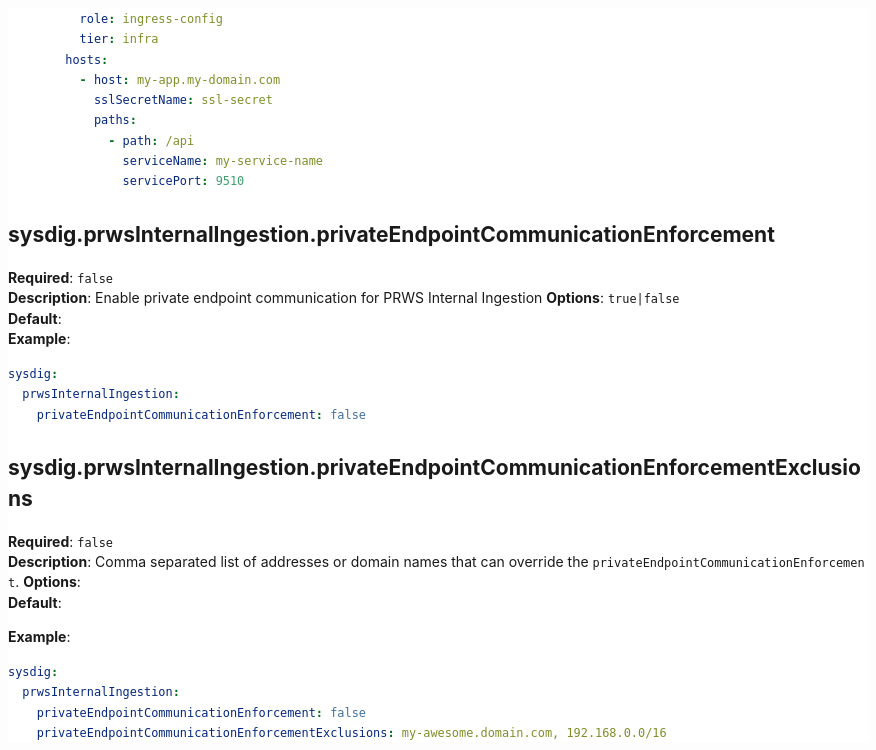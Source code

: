 ```yaml
          role: ingress-config
          tier: infra
        hosts:
          - host: my-app.my-domain.com
            sslSecretName: ssl-secret
            paths:
              - path: /api
                serviceName: my-service-name
                servicePort: 9510
```

## **sysdig.prwsInternalIngestion.privateEndpointCommunicationEnforcement**

**Required**: `false`<br />
**Description**: Enable private endpoint communication for PRWS Internal Ingestion
**Options**: `true|false`<br />
**Default**: <br />
**Example**:

```yaml
sysdig:
  prwsInternalIngestion:
    privateEndpointCommunicationEnforcement: false
```

## **sysdig.prwsInternalIngestion.privateEndpointCommunicationEnforcementExclusions**

**Required**: `false`<br />
**Description**: Comma separated list of addresses or domain names that can
override the `privateEndpointCommunicationEnforcement`.
**Options**:<br />
**Default**:<br />

**Example**:

```yaml
sysdig:
  prwsInternalIngestion:
    privateEndpointCommunicationEnforcement: false
    privateEndpointCommunicationEnforcementExclusions: my-awesome.domain.com, 192.168.0.0/16 
```
